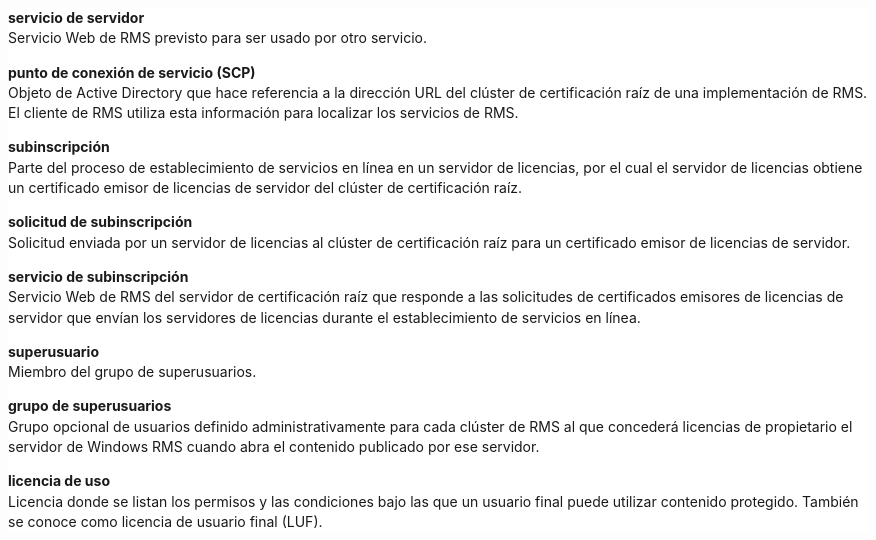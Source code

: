 

**servicio de servidor**  
Servicio Web de RMS previsto para ser usado por otro servicio.



**punto de conexión de servicio (SCP)**  
Objeto de Active Directory que hace referencia a la dirección URL del clúster de certificación raíz de una implementación de RMS. El cliente de RMS utiliza esta información para localizar los servicios de RMS.



**subinscripción**  
Parte del proceso de establecimiento de servicios en línea en un servidor de licencias, por el cual el servidor de licencias obtiene un certificado emisor de licencias de servidor del clúster de certificación raíz.



**solicitud de subinscripción**  
Solicitud enviada por un servidor de licencias al clúster de certificación raíz para un certificado emisor de licencias de servidor.



**servicio de subinscripción**  
Servicio Web de RMS del servidor de certificación raíz que responde a las solicitudes de certificados emisores de licencias de servidor que envían los servidores de licencias durante el establecimiento de servicios en línea.



**superusuario**  
Miembro del grupo de superusuarios.



**grupo de superusuarios**  
Grupo opcional de usuarios definido administrativamente para cada clúster de RMS al que concederá licencias de propietario el servidor de Windows RMS cuando abra el contenido publicado por ese servidor.



**licencia de uso**  
Licencia donde se listan los permisos y las condiciones bajo las que un usuario final puede utilizar contenido protegido. También se conoce como licencia de usuario final (LUF).
